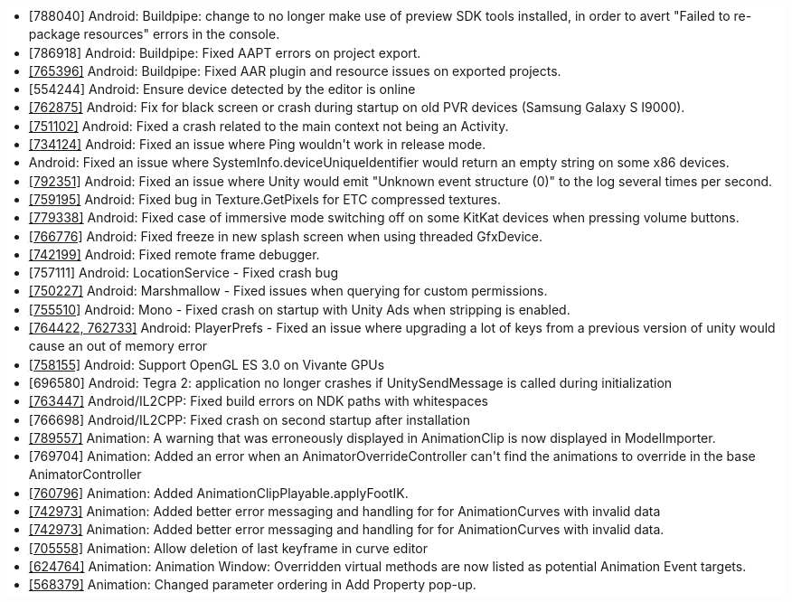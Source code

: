 *   \[788040\] Android: Buildpipe: change to no longer make use of preview SDK tools installed, in order to avert "Failed to re-package resources" errors in the console.
*   \[786918\] Android: Buildpipe: Fixed AAPT errors on project export.
*   [\[765396\]](https://issuetracker.unity3d.com/issues/exporting-google-android-project-fails-when-processing-arr-files) Android: Buildpipe: Fixed AAR plugin and resource issues on exported projects.
*   \[554244\] Android: Ensure device detected by the editor is online
*   [\[762875\]](https://issuetracker.unity3d.com/issues/black-screen-on-some-android-devices-from-unity-5-dot-3) Android: Fix for black screen or crash during startup on old PVR devices (Samsung Galaxy S I9000).
*   [\[751102\]](https://issuetracker.unity3d.com/issues/android-crash-on-instantiating-unityplayer-without-activity) Android: Fixed a crash related to the main context not being an Activity.
*   [\[734124\]](https://issuetracker.unity3d.com/issues/ping-doesnt-work-on-android) Android: Fixed an issue where Ping wouldn't work in release mode.
*   Android: Fixed an issue where SystemInfo.deviceUniqueIdentifier would return an empty string on some x86 devices.
*   [\[792351\]](https://issuetracker.unity3d.com/issues/android-unknown-event-structure-0-is-spammed-in-amazon-kindle-fires-5th-gen-development-build-logs-non-stop) Android: Fixed an issue where Unity would emit "Unknown event structure (0)" to the log several times per second.
*   [\[759195\]](https://issuetracker.unity3d.com/issues/getpixels-on-android-returns-incorrect-data) Android: Fixed bug in Texture.GetPixels for ETC compressed textures.
*   [\[779338\]](https://issuetracker.unity3d.com/issues/navigation-buttons-stay-visible-after-volume-button-was-pressed-on-specific-android-devices) Android: Fixed case of immersive mode switching off on some KitKat devices when pressing volume buttons.
*   [\[766776\]](https://issuetracker.unity3d.com/issues/android-application-freezes-on-splash-screen) Android: Fixed freeze in new splash screen when using threaded GfxDevice.
*   [\[742199\]](https://issuetracker.unity3d.com/issues/android-remote-frame-debugger-does-not-work-on-android) Android: Fixed remote frame debugger.
*   \[757111\] Android: LocationService - Fixed crash bug
*   [\[750227\]](https://issuetracker.unity3d.com/issues/android-app-fails-to-load-on-marshmallow-as-it-fails-to-query-for-permission) Android: Marshmallow - Fixed issues when querying for custom permissions.
*   [\[755510\]](https://issuetracker.unity3d.com/issues/using-unity-ads-and-stripping-crashes-project-on-android) Android: Mono - Fixed crash on startup with Unity Ads when stripping is enabled.
*   [\[764422, 762733\]](https://issuetracker.unity3d.com/issues/android-unity-runs-out-of-memory-and-crashes-when-upgrading-large-playerprefs) Android: PlayerPrefs - Fixed an issue where upgrading a lot of keys from a previous version of unity would cause an out of memory error
*   [\[758155\]](https://issuetracker.unity3d.com/issues/android-only-garbage-is-rendered-on-certain-devices-gles3-selected-on-some-gles2-devices) Android: Support OpenGL ES 3.0 on Vivante GPUs
*   \[696580\] Android: Tegra 2: application no longer crashes if UnitySendMessage is called during initialization
*   [\[763447\]](https://issuetracker.unity3d.com/issues/il2cpp-spaces-in-ndk-path-result-in-compile-failure-no-proper-error) Android/IL2CPP: Fixed build errors on NDK paths with whitespaces
*   \[766698\] Android/IL2CPP: Fixed crash on second startup after installation
*   [\[789557\]](https://issuetracker.unity3d.com/issues/should-not-display-event-warning) Animation: A warning that was erroneously displayed in AnimationClip is now displayed in ModelImporter.
*   \[769704\] Animation: Added an error when an AnimatorOverrideController can't find the animations to override in the base AnimatorController
*   [\[760796\]](https://issuetracker.unity3d.com/issues/animationmixerplayable-2-inputs-with-humanoid-rig-makes-model-move-around-a-central-point) Animation: Added AnimationClipPlayable.applyFootIK.
*   [\[742973\]](https://issuetracker.unity3d.com/issues/importing-props-animations-package-will-show-isfinite-errors-in-console) Animation: Added better error messaging and handling for for AnimationCurves with invalid data
*   [\[742973\]](https://issuetracker.unity3d.com/issues/importing-props-animations-package-will-show-isfinite-errors-in-console) Animation: Added better error messaging and handling for for AnimationCurves with invalid data.
*   [\[705558\]](https://issuetracker.unity3d.com/issues/cant-delete-keyframe-from-curve-view-if-its-the-only-one-left) Animation: Allow deletion of last keyframe in curve editor
*   [\[624764\]](https://issuetracker.unity3d.com/issues/overridden-virtual-functions-cannot-be-used-as-animation-events) Animation: Animation Window: Overridden virtual methods are now listed as potential Animation Event targets.
*   [\[568379\]](https://issuetracker.unity3d.com/issues/the-animation-curves-and-parameters-in-the-inspector-are-not-ordered-the-same-way) Animation: Changed parameter ordering in Add Property pop-up.